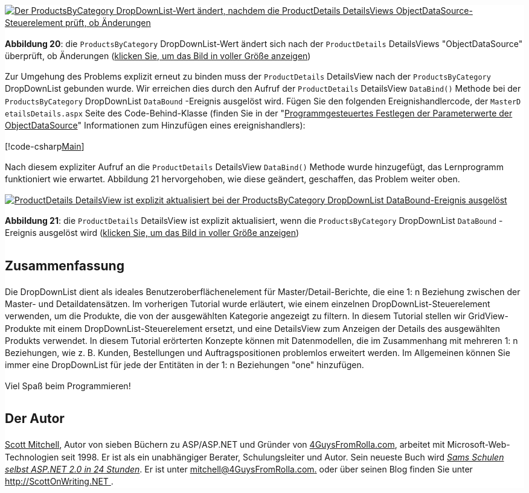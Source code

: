 [![Der ProductsByCategory DropDownList-Wert ändert, nachdem die ProductDetails DetailsViews ObjectDataSource-Steuerelement prüft, ob Änderungen](master-detail-filtering-with-two-dropdownlists-cs/_static/image59.png)](master-detail-filtering-with-two-dropdownlists-cs/_static/image58.png)

**Abbildung 20**: die `ProductsByCategory` DropDownList-Wert ändert sich nach der `ProductDetails` DetailsViews "ObjectDataSource" überprüft, ob Änderungen ([klicken Sie, um das Bild in voller Größe anzeigen](master-detail-filtering-with-two-dropdownlists-cs/_static/image60.png))


Zur Umgehung des Problems explizit erneut zu binden muss der `ProductDetails` DetailsView nach der `ProductsByCategory` DropDownList gebunden wurde. Wir erreichen dies durch den Aufruf der `ProductDetails` DetailsView `DataBind()` Methode bei der `ProductsByCategory` DropDownList `DataBound` -Ereignis ausgelöst wird. Fügen Sie den folgenden Ereignishandlercode, der `MasterDetailsDetails.aspx` Seite des Code-Behind-Klasse (finden Sie in der "[Programmgesteuertes Festlegen der Parameterwerte der ObjectDataSource](../basic-reporting/programmatically-setting-the-objectdatasource-s-parameter-values-cs.md)" Informationen zum Hinzufügen eines ereignishandlers):


[!code-csharp[Main](master-detail-filtering-with-two-dropdownlists-cs/samples/sample2.cs)]

Nach diesem expliziter Aufruf an die `ProductDetails` DetailsView `DataBind()` Methode wurde hinzugefügt, das Lernprogramm funktioniert wie erwartet. Abbildung 21 hervorgehoben, wie diese geändert, geschaffen, das Problem weiter oben.


[![ProductDetails DetailsView ist explizit aktualisiert bei der ProductsByCategory DropDownList DataBound-Ereignis ausgelöst](master-detail-filtering-with-two-dropdownlists-cs/_static/image62.png)](master-detail-filtering-with-two-dropdownlists-cs/_static/image61.png)

**Abbildung 21**: die `ProductDetails` DetailsView ist explizit aktualisiert, wenn die `ProductsByCategory` DropDownList `DataBound` -Ereignis ausgelöst wird ([klicken Sie, um das Bild in voller Größe anzeigen](master-detail-filtering-with-two-dropdownlists-cs/_static/image63.png))


## <a name="summary"></a>Zusammenfassung

Die DropDownList dient als ideales Benutzeroberflächenelement für Master/Detail-Berichte, die eine 1: n Beziehung zwischen der Master- und Detaildatensätzen. Im vorherigen Tutorial wurde erläutert, wie einem einzelnen DropDownList-Steuerelement verwenden, um die Produkte, die von der ausgewählten Kategorie angezeigt zu filtern. In diesem Tutorial stellen wir GridView-Produkte mit einem DropDownList-Steuerelement ersetzt, und eine DetailsView zum Anzeigen der Details des ausgewählten Produkts verwendet. In diesem Tutorial erörterten Konzepte können mit Datenmodellen, die im Zusammenhang mit mehreren 1: n Beziehungen, wie z. B. Kunden, Bestellungen und Auftragspositionen problemlos erweitert werden. Im Allgemeinen können Sie immer eine DropDownList für jede der Entitäten in der 1: n Beziehungen "one" hinzufügen.

Viel Spaß beim Programmieren!

## <a name="about-the-author"></a>Der Autor

[Scott Mitchell](http://www.4guysfromrolla.com/ScottMitchell.shtml), Autor von sieben Büchern zu ASP/ASP.NET und Gründer von [4GuysFromRolla.com](http://www.4guysfromrolla.com), arbeitet mit Microsoft-Web-Technologien seit 1998. Er ist als ein unabhängiger Berater, Schulungsleiter und Autor. Sein neueste Buch wird [*Sams Schulen selbst ASP.NET 2.0 in 24 Stunden*](https://www.amazon.com/exec/obidos/ASIN/0672327384/4guysfromrollaco). Er ist unter [ mitchell@4GuysFromRolla.com.](mailto:mitchell@4GuysFromRolla.com) oder über seinen Blog finden Sie unter [ http://ScottOnWriting.NET ](http://ScottOnWriting.NET).
